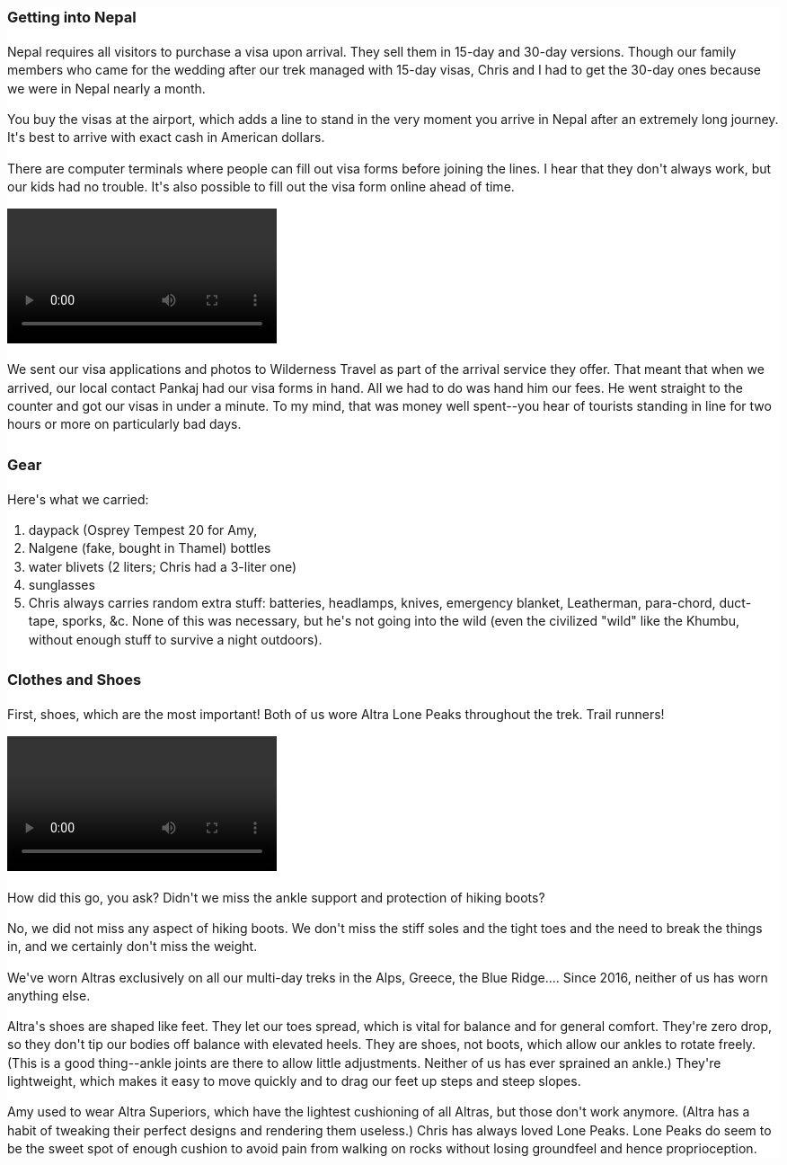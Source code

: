 ### Getting into Nepal

Nepal requires all visitors to purchase a visa upon arrival. They sell them in 15-day and 30-day versions. Though our family members who came for the wedding after our trek managed with 15-day visas, Chris and I had to get the 30-day ones because we were in Nepal nearly a month.

You buy the visas at the airport, which adds a line to stand in the very moment you arrive in Nepal after an extremely long journey. It's best to arrive with exact cash in American dollars.

There are computer terminals where people can fill out visa forms before joining the lines. I hear that they don't always work, but our kids had no trouble. It's also possible to fill out the visa form online ahead of time.

![The first thing that struck us about Kathmandu was the telephone poles. They all look like this.](images/IMG_5324.MOV)

We sent our visa applications and photos to Wilderness Travel as part of the arrival service they offer. That meant that when we arrived, our local contact Pankaj had our visa forms in hand. All we had to do was hand him our fees. He went straight to the counter and got our visas in under a minute. To my mind, that was money well spent--you hear of tourists standing in line for two hours or more on particularly bad days.

### Gear

Here's what we carried:

1. daypack (Osprey Tempest 20 for Amy, 
1. Nalgene (fake, bought in Thamel) bottles
1. water blivets (2 liters; Chris had a 3-liter one)
1. sunglasses
1. Chris always carries random extra stuff: batteries, headlamps, knives, emergency blanket, Leatherman, para-chord, duct-tape, sporks,  &c. None of this was necessary, but he's not going into the wild (even the civilized "wild" like the Khumbu, without enough stuff to survive a night outdoors). 

### Clothes and Shoes

First, shoes, which are the most important! Both of us wore Altra Lone Peaks throughout the trek. Trail runners!

![Here you can see Amys' load-out. She's got her Altras, and a tiny, light pack. We can't pat ourselves on the back, though, because Mila Dai was carrying 50kg of our other stuff in the duffles. Bless him!](images/ip16-IMG_5752.MOV)

How did this go, you ask? Didn't we miss the ankle support and protection of hiking boots?

No, we did not miss any aspect of hiking boots. We don't miss the stiff soles and the tight toes and the need to break the things in, and we certainly don't miss the weight.

We've worn Altras exclusively on all our multi-day treks in the Alps, Greece, the Blue Ridge.... Since 2016, neither of us has worn anything else. 

Altra's shoes are shaped like feet. They let our toes spread, which is vital for balance and for general comfort. They're zero drop, so they don't tip our bodies off balance with elevated heels. They are shoes, not boots, which allow our ankles to rotate freely. (This is a good thing--ankle joints are there to allow little adjustments. Neither of us has ever sprained an ankle.) They're lightweight, which makes it easy to move quickly and to drag our feet up steps and steep slopes.

Amy used to wear Altra Superiors, which have the lightest cushioning of all Altras, but those don't work anymore. (Altra has a habit of tweaking their perfect designs and rendering them useless.) Chris has always loved Lone Peaks. Lone Peaks do seem to be the sweet spot of enough cushion to avoid pain from walking on rocks without losing groundfeel and hence proprioception.
